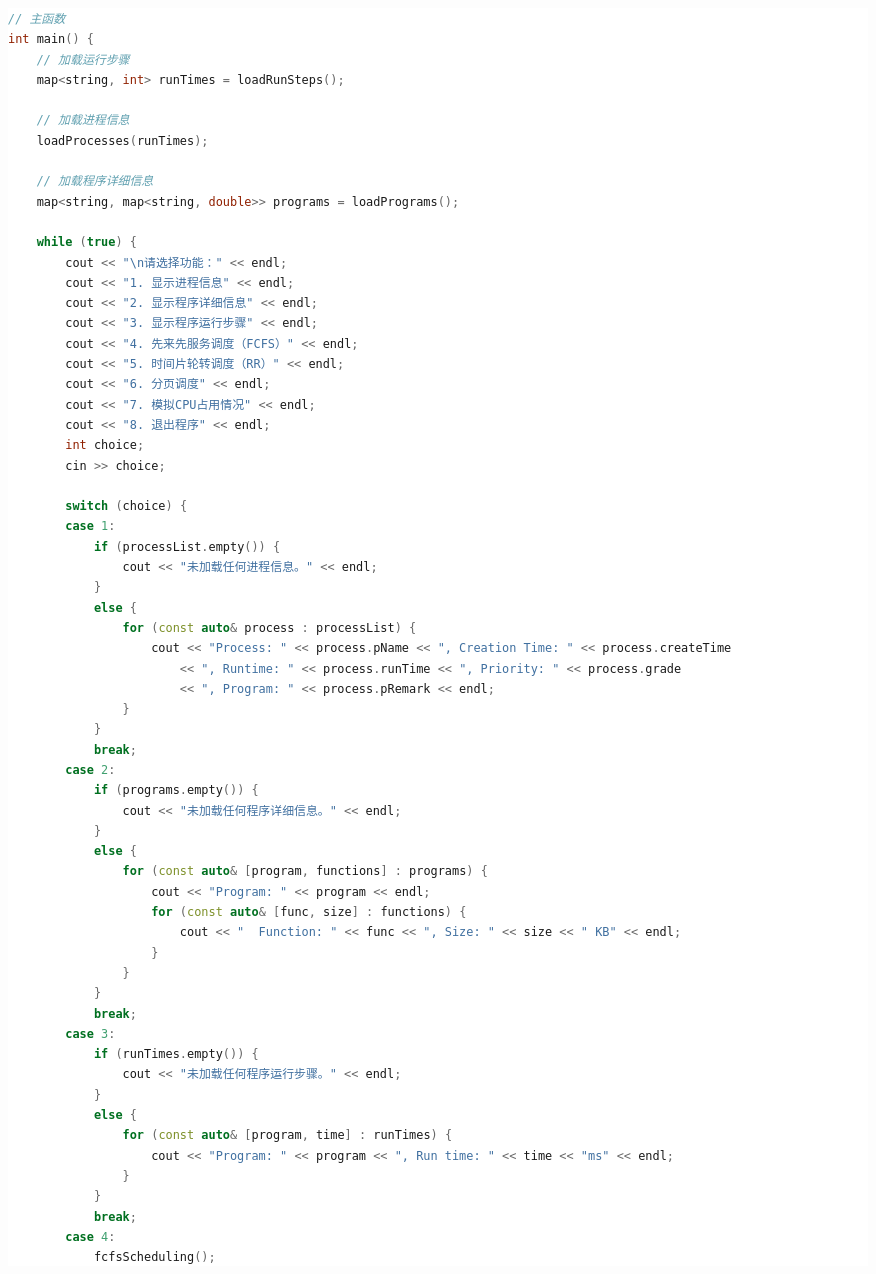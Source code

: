 ```cpp
// 主函数
int main() {
    // 加载运行步骤
    map<string, int> runTimes = loadRunSteps();

    // 加载进程信息
    loadProcesses(runTimes);

    // 加载程序详细信息
    map<string, map<string, double>> programs = loadPrograms();

    while (true) {
        cout << "\n请选择功能：" << endl;
        cout << "1. 显示进程信息" << endl;
        cout << "2. 显示程序详细信息" << endl;
        cout << "3. 显示程序运行步骤" << endl;
        cout << "4. 先来先服务调度（FCFS）" << endl;
        cout << "5. 时间片轮转调度（RR）" << endl;
        cout << "6. 分页调度" << endl;
        cout << "7. 模拟CPU占用情况" << endl;
        cout << "8. 退出程序" << endl;
        int choice;
        cin >> choice;

        switch (choice) {
        case 1:
            if (processList.empty()) {
                cout << "未加载任何进程信息。" << endl;
            }
            else {
                for (const auto& process : processList) {
                    cout << "Process: " << process.pName << ", Creation Time: " << process.createTime
                        << ", Runtime: " << process.runTime << ", Priority: " << process.grade
                        << ", Program: " << process.pRemark << endl;
                }
            }
            break;
        case 2:
            if (programs.empty()) {
                cout << "未加载任何程序详细信息。" << endl;
            }
            else {
                for (const auto& [program, functions] : programs) {
                    cout << "Program: " << program << endl;
                    for (const auto& [func, size] : functions) {
                        cout << "  Function: " << func << ", Size: " << size << " KB" << endl;
                    }
                }
            }
            break;
        case 3:
            if (runTimes.empty()) {
                cout << "未加载任何程序运行步骤。" << endl;
            }
            else {
                for (const auto& [program, time] : runTimes) {
                    cout << "Program: " << program << ", Run time: " << time << "ms" << endl;
                }
            }
            break;
        case 4:
            fcfsScheduling();
```
